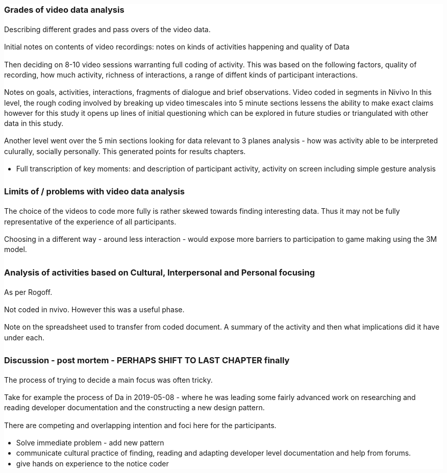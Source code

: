 

### Grades of video data analysis

Describing different grades and pass overs of the video data.

 Initial notes on contents of video recordings: notes on kinds of activities happening and quality of Data

Then deciding on 8-10 video sessions warranting full coding of activity.
This was based on the following factors, quality of recording, how much activity, richness of interactions, a range of diffent kinds of participant interactions.

Notes on goals, activities, interactions, fragments of dialogue and brief observations. Video coded in segments in Nivivo
In this level, the rough coding involved by breaking up video timescales into 5 minute sections lessens the ability to make exact claims however for this study it opens up lines of initial questioning which can be explored in future studies or triangulated with other data in this study.

Another level went over the 5 min sections looking for data relevant to 3 planes analysis - how was activity able to be interpreted culurally, socially personally.
This generated points for results chapters.

- Full transcription of key moments: and description of participant activity, activity on screen including simple gesture analysis


### Limits of / problems with video data analysis

The choice of the videos to code more fully is rather skewed towards finding interesting data. Thus it may not be fully representative of the experience of all participants.

Choosing in a different way - around less interaction - would expose more barriers to participation to game making using the 3M model.


### Analysis of activities based on Cultural, Interpersonal and Personal focusing

As per Rogoff.

Not coded in nvivo. However this was a useful phase.

Note on the spreadsheet used to transfer from coded document.
A summary of the activity and then what implications did it have under each.


### Discussion - post mortem - PERHAPS SHIFT TO LAST CHAPTER finally

The process of trying to decide a main focus was often tricky.

Take for example the process of Da in 2019-05-08 - where he was leading some fairly advanced work on researching and reading developer documentation and the constructing a new design pattern.

There are competing and overlapping intention and foci here for the participants.
 - Solve immediate problem - add new pattern
 - communicate cultural practice of finding, reading and adapting developer level documentation and help from forums.
 - give hands on experience to the notice coder
